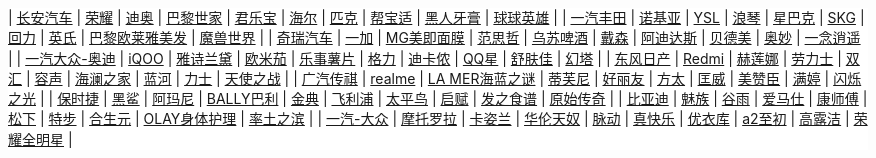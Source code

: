 | [长安汽车](https://www.baidu.com/s?wd=%E9%95%BF%E5%AE%89%E6%B1%BD%E8%BD%A6) | [荣耀](https://www.baidu.com/s?wd=%E8%8D%A3%E8%80%80) | [迪奥](https://www.baidu.com/s?wd=%E8%BF%AA%E5%A5%A5) | [巴黎世家](https://www.baidu.com/s?wd=%E5%B7%B4%E9%BB%8E%E4%B8%96%E5%AE%B6) | [君乐宝](https://www.baidu.com/s?wd=%E5%90%9B%E4%B9%90%E5%AE%9D) | [海尔](https://www.baidu.com/s?wd=%E6%B5%B7%E5%B0%94) | [匹克](https://www.baidu.com/s?wd=%E5%8C%B9%E5%85%8B) | [帮宝适](https://www.baidu.com/s?wd=%E5%B8%AE%E5%AE%9D%E9%80%82) | [黑人牙膏](https://www.baidu.com/s?wd=%E9%BB%91%E4%BA%BA%E7%89%99%E8%86%8F) | [球球英雄](https://www.baidu.com/s?wd=%E7%90%83%E7%90%83%E8%8B%B1%E9%9B%84) |
| [一汽丰田](https://www.baidu.com/s?wd=%E4%B8%80%E6%B1%BD%E4%B8%B0%E7%94%B0) | [诺基亚](https://www.baidu.com/s?wd=%E8%AF%BA%E5%9F%BA%E4%BA%9A) | [YSL](https://www.baidu.com/s?wd=YSL) | [浪琴](https://www.baidu.com/s?wd=%E6%B5%AA%E7%90%B4) | [星巴克](https://www.baidu.com/s?wd=%E6%98%9F%E5%B7%B4%E5%85%8B) | [SKG](https://www.baidu.com/s?wd=SKG) | [回力](https://www.baidu.com/s?wd=%E5%9B%9E%E5%8A%9B) | [英氏](https://www.baidu.com/s?wd=%E8%8B%B1%E6%B0%8F) | [巴黎欧莱雅美发](https://www.baidu.com/s?wd=%E5%B7%B4%E9%BB%8E%E6%AC%A7%E8%8E%B1%E9%9B%85%E7%BE%8E%E5%8F%91) | [魔兽世界](https://www.baidu.com/s?wd=%E9%AD%94%E5%85%BD%E4%B8%96%E7%95%8C) |
| [奇瑞汽车](https://www.baidu.com/s?wd=%E5%A5%87%E7%91%9E%E6%B1%BD%E8%BD%A6) | [一加](https://www.baidu.com/s?wd=%E4%B8%80%E5%8A%A0) | [MG美即面膜](https://www.baidu.com/s?wd=MG%E7%BE%8E%E5%8D%B3%E9%9D%A2%E8%86%9C) | [范思哲](https://www.baidu.com/s?wd=%E8%8C%83%E6%80%9D%E5%93%B2) | [乌苏啤酒](https://www.baidu.com/s?wd=%E4%B9%8C%E8%8B%8F%E5%95%A4%E9%85%92) | [戴森](https://www.baidu.com/s?wd=%E6%88%B4%E6%A3%AE) | [阿迪达斯](https://www.baidu.com/s?wd=%E9%98%BF%E8%BF%AA%E8%BE%BE%E6%96%AF) | [贝德美](https://www.baidu.com/s?wd=%E8%B4%9D%E5%BE%B7%E7%BE%8E) | [奥妙](https://www.baidu.com/s?wd=%E5%A5%A5%E5%A6%99) | [一念逍遥](https://www.baidu.com/s?wd=%E4%B8%80%E5%BF%B5%E9%80%8D%E9%81%A5) |
| [一汽大众-奥迪](https://www.baidu.com/s?wd=%E4%B8%80%E6%B1%BD%E5%A4%A7%E4%BC%97-%E5%A5%A5%E8%BF%AA) | [iQOO](https://www.baidu.com/s?wd=iQOO) | [雅诗兰黛](https://www.baidu.com/s?wd=%E9%9B%85%E8%AF%97%E5%85%B0%E9%BB%9B) | [欧米茄](https://www.baidu.com/s?wd=%E6%AC%A7%E7%B1%B3%E8%8C%84) | [乐事薯片](https://www.baidu.com/s?wd=%E4%B9%90%E4%BA%8B%E8%96%AF%E7%89%87) | [格力](https://www.baidu.com/s?wd=%E6%A0%BC%E5%8A%9B) | [迪卡侬](https://www.baidu.com/s?wd=%E8%BF%AA%E5%8D%A1%E4%BE%AC) | [QQ星](https://www.baidu.com/s?wd=QQ%E6%98%9F) | [舒肤佳](https://www.baidu.com/s?wd=%E8%88%92%E8%82%A4%E4%BD%B3) | [幻塔](https://www.baidu.com/s?wd=%E5%B9%BB%E5%A1%94) |
| [东风日产](https://www.baidu.com/s?wd=%E4%B8%9C%E9%A3%8E%E6%97%A5%E4%BA%A7) | [Redmi](https://www.baidu.com/s?wd=Redmi) | [赫莲娜](https://www.baidu.com/s?wd=%E8%B5%AB%E8%8E%B2%E5%A8%9C) | [劳力士](https://www.baidu.com/s?wd=%E5%8A%B3%E5%8A%9B%E5%A3%AB) | [双汇](https://www.baidu.com/s?wd=%E5%8F%8C%E6%B1%87) | [容声](https://www.baidu.com/s?wd=%E5%AE%B9%E5%A3%B0) | [海澜之家](https://www.baidu.com/s?wd=%E6%B5%B7%E6%BE%9C%E4%B9%8B%E5%AE%B6) | [蓝河](https://www.baidu.com/s?wd=%E8%93%9D%E6%B2%B3) | [力士](https://www.baidu.com/s?wd=%E5%8A%9B%E5%A3%AB) | [天使之战](https://www.baidu.com/s?wd=%E5%A4%A9%E4%BD%BF%E4%B9%8B%E6%88%98) |
| [广汽传祺](https://www.baidu.com/s?wd=%E5%B9%BF%E6%B1%BD%E4%BC%A0%E7%A5%BA) | [realme](https://www.baidu.com/s?wd=realme) | [LA MER海蓝之谜](https://www.baidu.com/s?wd=LA%20MER%E6%B5%B7%E8%93%9D%E4%B9%8B%E8%B0%9C) | [蒂芙尼](https://www.baidu.com/s?wd=%E8%92%82%E8%8A%99%E5%B0%BC) | [好丽友](https://www.baidu.com/s?wd=%E5%A5%BD%E4%B8%BD%E5%8F%8B) | [方太](https://www.baidu.com/s?wd=%E6%96%B9%E5%A4%AA) | [匡威](https://www.baidu.com/s?wd=%E5%8C%A1%E5%A8%81) | [美赞臣](https://www.baidu.com/s?wd=%E7%BE%8E%E8%B5%9E%E8%87%A3) | [满婷](https://www.baidu.com/s?wd=%E6%BB%A1%E5%A9%B7) | [闪烁之光](https://www.baidu.com/s?wd=%E9%97%AA%E7%83%81%E4%B9%8B%E5%85%89) |
| [保时捷](https://www.baidu.com/s?wd=%E4%BF%9D%E6%97%B6%E6%8D%B7) | [黑鲨](https://www.baidu.com/s?wd=%E9%BB%91%E9%B2%A8) | [阿玛尼](https://www.baidu.com/s?wd=%E9%98%BF%E7%8E%9B%E5%B0%BC) | [BALLY巴利](https://www.baidu.com/s?wd=BALLY%E5%B7%B4%E5%88%A9) | [金典](https://www.baidu.com/s?wd=%E9%87%91%E5%85%B8) | [飞利浦](https://www.baidu.com/s?wd=%E9%A3%9E%E5%88%A9%E6%B5%A6) | [太平鸟](https://www.baidu.com/s?wd=%E5%A4%AA%E5%B9%B3%E9%B8%9F) | [启赋](https://www.baidu.com/s?wd=%E5%90%AF%E8%B5%8B) | [发之食谱](https://www.baidu.com/s?wd=%E5%8F%91%E4%B9%8B%E9%A3%9F%E8%B0%B1) | [原始传奇](https://www.baidu.com/s?wd=%E5%8E%9F%E5%A7%8B%E4%BC%A0%E5%A5%87) |
| [比亚迪](https://www.baidu.com/s?wd=%E6%AF%94%E4%BA%9A%E8%BF%AA) | [魅族](https://www.baidu.com/s?wd=%E9%AD%85%E6%97%8F) | [谷雨](https://www.baidu.com/s?wd=%E8%B0%B7%E9%9B%A8) | [爱马仕](https://www.baidu.com/s?wd=%E7%88%B1%E9%A9%AC%E4%BB%95) | [康师傅](https://www.baidu.com/s?wd=%E5%BA%B7%E5%B8%88%E5%82%85) | [松下](https://www.baidu.com/s?wd=%E6%9D%BE%E4%B8%8B) | [特步](https://www.baidu.com/s?wd=%E7%89%B9%E6%AD%A5) | [合生元](https://www.baidu.com/s?wd=%E5%90%88%E7%94%9F%E5%85%83) | [OLAY身体护理](https://www.baidu.com/s?wd=OLAY%E8%BA%AB%E4%BD%93%E6%8A%A4%E7%90%86) | [率土之滨](https://www.baidu.com/s?wd=%E7%8E%87%E5%9C%9F%E4%B9%8B%E6%BB%A8) |
| [一汽-大众](https://www.baidu.com/s?wd=%E4%B8%80%E6%B1%BD-%E5%A4%A7%E4%BC%97) | [摩托罗拉](https://www.baidu.com/s?wd=%E6%91%A9%E6%89%98%E7%BD%97%E6%8B%89) | [卡姿兰](https://www.baidu.com/s?wd=%E5%8D%A1%E5%A7%BF%E5%85%B0) | [华伦天奴](https://www.baidu.com/s?wd=%E5%8D%8E%E4%BC%A6%E5%A4%A9%E5%A5%B4) | [脉动](https://www.baidu.com/s?wd=%E8%84%89%E5%8A%A8) | [真快乐](https://www.baidu.com/s?wd=%E7%9C%9F%E5%BF%AB%E4%B9%90) | [优衣库](https://www.baidu.com/s?wd=%E4%BC%98%E8%A1%A3%E5%BA%93) | [a2至初](https://www.baidu.com/s?wd=a2%E8%87%B3%E5%88%9D) | [高露洁](https://www.baidu.com/s?wd=%E9%AB%98%E9%9C%B2%E6%B4%81) | [荣耀全明星](https://www.baidu.com/s?wd=%E8%8D%A3%E8%80%80%E5%85%A8%E6%98%8E%E6%98%9F) |